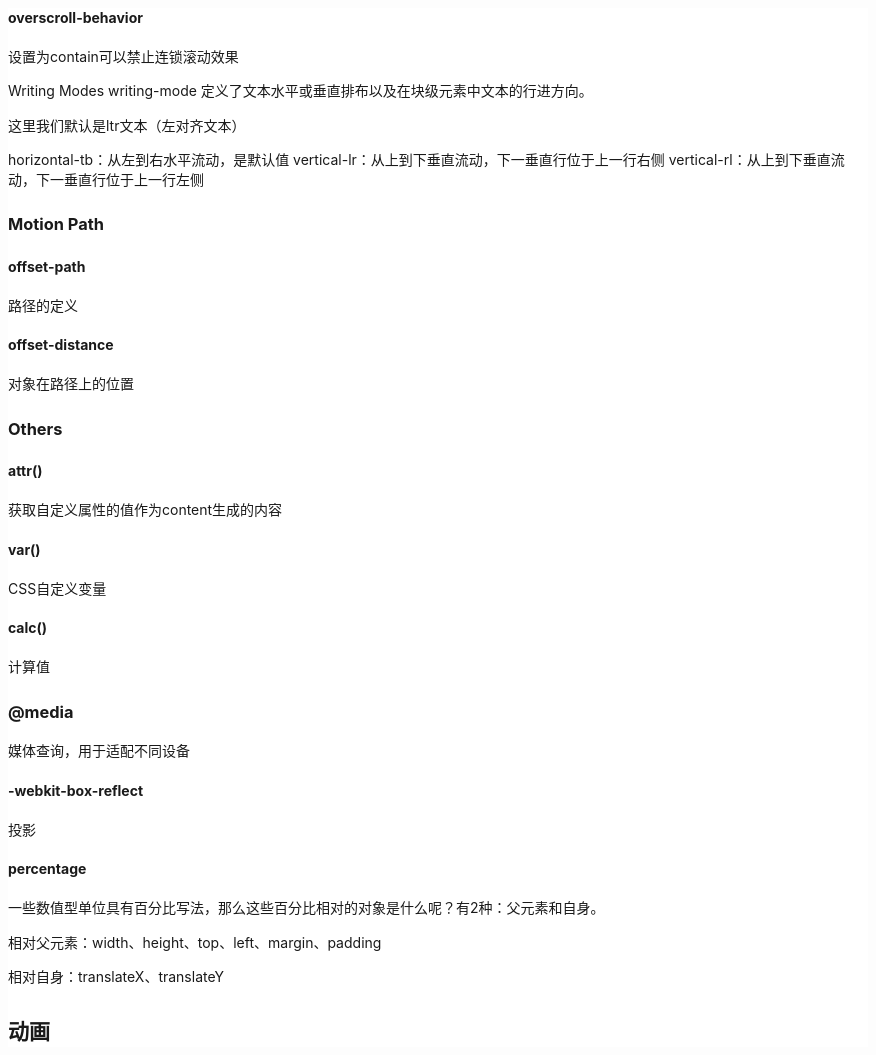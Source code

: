 #### overscroll-behavior

设置为contain可以禁止连锁滚动效果

Writing Modes
writing-mode
定义了文本水平或垂直排布以及在块级元素中文本的行进方向。

这里我们默认是ltr文本（左对齐文本）

horizontal-tb：从左到右水平流动，是默认值
vertical-lr：从上到下垂直流动，下一垂直行位于上一行右侧
vertical-rl：从上到下垂直流动，下一垂直行位于上一行左侧

### Motion Path

#### offset-path

路径的定义

#### offset-distance

对象在路径上的位置

### Others

#### attr()

获取自定义属性的值作为content生成的内容

#### var()

CSS自定义变量

#### calc()

计算值

### @media

媒体查询，用于适配不同设备

#### -webkit-box-reflect

投影

#### percentage

一些数值型单位具有百分比写法，那么这些百分比相对的对象是什么呢？有2种：父元素和自身。

相对父元素：width、height、top、left、margin、padding

相对自身：translateX、translateY

## 动画
